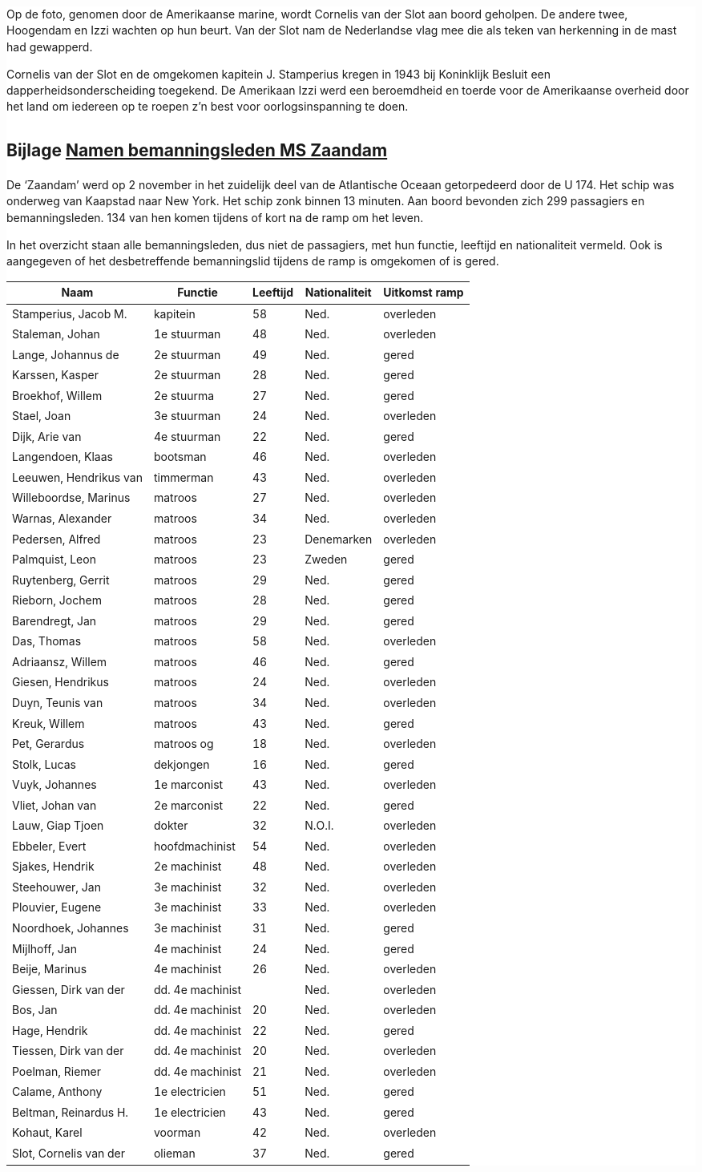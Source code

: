 Op de foto, genomen door de Amerikaanse marine, wordt Cornelis van der Slot aan boord geholpen. De andere twee, Hoogendam en Izzi wachten op hun beurt. Van der Slot nam de Nederlandse vlag mee die als teken van herkenning in de mast had gewapperd.

Cornelis van der Slot en de omgekomen kapitein J. Stamperius kregen in 1943 bij Koninklijk Besluit een dapperheidsonderscheiding toegekend. De Amerikaan Izzi werd een beroemdheid en toerde voor de Amerikaanse overheid door het land om iedereen op te roepen z’n best voor oorlogsinspanning te doen.

## Bijlage [Namen bemanningsleden MS Zaandam](http://www.bloggers.nl/mszaandam1942/216468/Namen+bemanningsleden+m.s.+Zaandam.html)

De ‘Zaandam’ werd op 2 november in het zuidelijk deel van de Atlantische Oceaan getorpedeerd door de U 174. Het schip was onderweg van Kaapstad naar New York. Het schip zonk binnen 13 minuten. Aan boord bevonden zich 299 passagiers en bemanningsleden. 134 van hen komen tijdens of kort na de ramp om het leven.

In het overzicht staan alle bemanningsleden, dus niet de passagiers, met hun functie, leeftijd en nationaliteit vermeld. Ook is aangegeven of het desbetreffende bemanningslid tijdens de ramp is omgekomen of is gered.

Naam | Functie | Leeftijd | Nationaliteit | Uitkomst ramp
--- | --- | --- | --- | ---
Stamperius, Jacob M. | kapitein | 58 | Ned. | overleden
Staleman, Johan | 1e stuurman | 48 | Ned. | overleden
Lange, Johannus de | 2e stuurman | 49 | Ned. | gered
Karssen, Kasper | 2e stuurman | 28 | Ned. | gered
Broekhof, Willem | 2e stuurma | 27 | Ned. | gered
Stael, Joan | 3e stuurman | 24 | Ned. | overleden
Dijk, Arie van | 4e stuurman | 22 | Ned. | gered
Langendoen, Klaas | bootsman | 46 | Ned. | overleden
Leeuwen, Hendrikus van | timmerman | 43 | Ned. | overleden
Willeboordse, Marinus | matroos | 27 | Ned. | overleden
Warnas, Alexander | matroos | 34 | Ned. | overleden
Pedersen, Alfred | matroos | 23 | Denemarken | overleden
Palmquist, Leon | matroos | 23 | Zweden | gered
Ruytenberg, Gerrit | matroos | 29 | Ned. | gered
Rieborn, Jochem | matroos | 28 | Ned. | gered
Barendregt, Jan | matroos | 29 | Ned. | gered
Das, Thomas | matroos | 58 | Ned. | overleden
Adriaansz, Willem | matroos | 46 | Ned. | gered
Giesen, Hendrikus | matroos | 24 | Ned. | overleden
Duyn, Teunis van | matroos | 34 | Ned. | overleden
Kreuk, Willem | matroos | 43 | Ned. | gered
Pet, Gerardus | matroos og | 18 | Ned. | overleden
Stolk, Lucas | dekjongen | 16 | Ned. | gered
Vuyk, Johannes | 1e marconist | 43 | Ned. | overleden
Vliet, Johan van | 2e marconist | 22 | Ned. | gered
Lauw, Giap Tjoen | dokter | 32 | N.O.I. | overleden
Ebbeler, Evert | hoofdmachinist | 54 | Ned. | overleden
Sjakes, Hendrik | 2e machinist | 48 | Ned. | overleden
Steehouwer, Jan | 3e machinist | 32 | Ned. | overleden
Plouvier, Eugene | 3e machinist | 33 | Ned. | overleden
Noordhoek, Johannes | 3e machinist | 31 | Ned. | gered
Mijlhoff, Jan | 4e machinist | 24 | Ned. | gered
Beije, Marinus | 4e machinist | 26 | Ned. | overleden
Giessen, Dirk van der | dd. 4e machinist |  | Ned. | overleden
Bos, Jan | dd. 4e machinist | 20 | Ned. | overleden
Hage, Hendrik | dd. 4e machinist | 22 | Ned. | gered
Tiessen, Dirk van der | dd. 4e machinist | 20 | Ned. | overleden
Poelman, Riemer | dd. 4e machinist | 21 | Ned. | overleden
Calame, Anthony | 1e electricien | 51 | Ned. | gered
Beltman, Reinardus H. | 1e electricien | 43 | Ned. | gered
Kohaut, Karel | voorman | 42 | Ned. | overleden
Slot, Cornelis van der | olieman | 37 | Ned. | gered